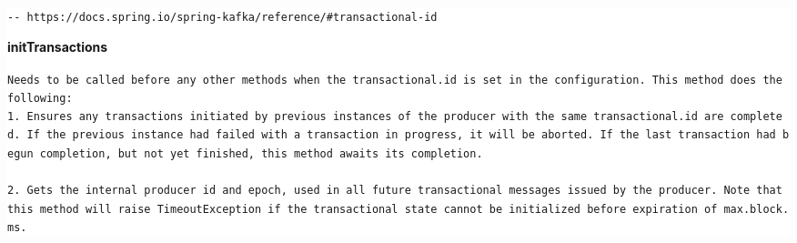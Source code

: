 ```
-- https://docs.spring.io/spring-kafka/reference/#transactional-id
```

**initTransactions**

```
Needs to be called before any other methods when the transactional.id is set in the configuration. This method does the following: 
1. Ensures any transactions initiated by previous instances of the producer with the same transactional.id are completed. If the previous instance had failed with a transaction in progress, it will be aborted. If the last transaction had begun completion, but not yet finished, this method awaits its completion. 

2. Gets the internal producer id and epoch, used in all future transactional messages issued by the producer. Note that this method will raise TimeoutException if the transactional state cannot be initialized before expiration of max.block.ms. 
